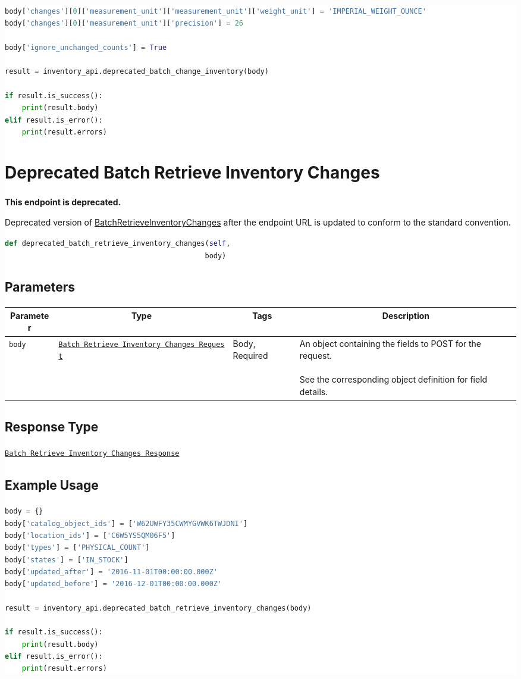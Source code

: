 ```python
body['changes'][0]['measurement_unit']['measurement_unit']['weight_unit'] = 'IMPERIAL_WEIGHT_OUNCE'
body['changes'][0]['measurement_unit']['precision'] = 26

body['ignore_unchanged_counts'] = True

result = inventory_api.deprecated_batch_change_inventory(body)

if result.is_success():
    print(result.body)
elif result.is_error():
    print(result.errors)
```


# Deprecated Batch Retrieve Inventory Changes

**This endpoint is deprecated.**

Deprecated version of [BatchRetrieveInventoryChanges](../../doc/api/inventory.md#batch-retrieve-inventory-changes) after the endpoint URL
is updated to conform to the standard convention.

```python
def deprecated_batch_retrieve_inventory_changes(self,
                                               body)
```

## Parameters

| Parameter | Type | Tags | Description |
|  --- | --- | --- | --- |
| `body` | [`Batch Retrieve Inventory Changes Request`](../../doc/models/batch-retrieve-inventory-changes-request.md) | Body, Required | An object containing the fields to POST for the request.<br><br>See the corresponding object definition for field details. |

## Response Type

[`Batch Retrieve Inventory Changes Response`](../../doc/models/batch-retrieve-inventory-changes-response.md)

## Example Usage

```python
body = {}
body['catalog_object_ids'] = ['W62UWFY35CWMYGVWK6TWJDNI']
body['location_ids'] = ['C6W5YS5QM06F5']
body['types'] = ['PHYSICAL_COUNT']
body['states'] = ['IN_STOCK']
body['updated_after'] = '2016-11-01T00:00:00.000Z'
body['updated_before'] = '2016-12-01T00:00:00.000Z'

result = inventory_api.deprecated_batch_retrieve_inventory_changes(body)

if result.is_success():
    print(result.body)
elif result.is_error():
    print(result.errors)
```
